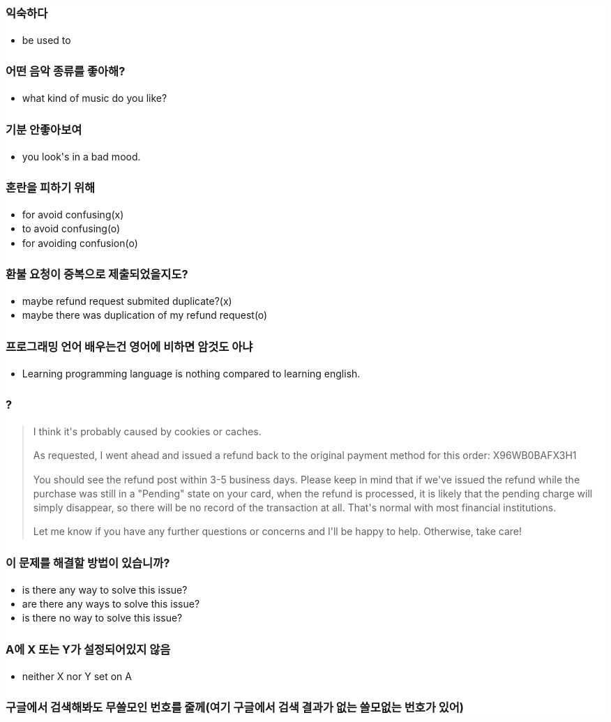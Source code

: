 ### 익숙하다

- be used to

### 어떤 음악 종류를 좋아해?

- what kind of music do you like?

### 기분 안좋아보여

- you look's in a bad mood.

### 혼란을 피하기 위해

- for avoid confusing(x)
- to avoid confusing(o)
- for avoiding confusion(o)

### 환불 요청이 중복으로 제출되었을지도?

- maybe refund request submited duplicate?(x)
- maybe there was duplication of my refund request(o)

### 프로그래밍 언어 배우는건 영어에 비하면 암것도 아냐

- Learning programming language is nothing compared to learning english.

### ?

> I think it's probably caused by cookies or caches.
>
> As requested, I went ahead and issued a refund back to the original payment method for this order: X96WB0BAFX3H1
>
> You should see the refund post within 3-5 business days. Please keep in mind that if we've issued the refund while the purchase was still in a "Pending" state on your card, when the refund is processed, it is likely that the pending charge will simply disappear, so there will be no record of the transaction at all. That's normal with most financial institutions.
>
> Let me know if you have any further questions or concerns and I'll be happy to help. Otherwise, take care!

### 이 문제를 해결할 방법이 있습니까?

- is there any way to solve this issue?
- are there any ways to solve this issue?
- is there no way to solve this issue?

### A에 X 또는 Y가 설정되어있지 않음

- neither X nor Y set on A

### 구글에서 검색해봐도 무쓸모인 번호를 줄께(여기 구글에서 검색 결과가 없는 쓸모없는 번호가 있어)
